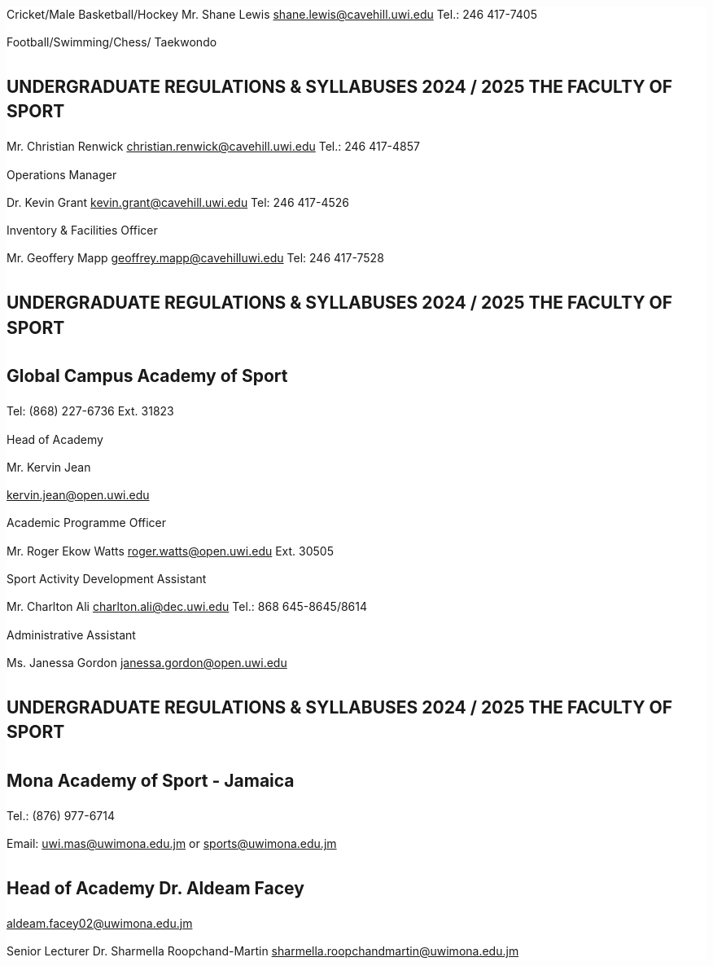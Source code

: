 Cricket/Male Basketball/Hockey Mr. Shane Lewis shane.lewis@cavehill.uwi.edu Tel.: 246 417-7405

Football/Swimming/Chess/ Taekwondo

## UNDERGRADUATE REGULATIONS &amp; SYLLABUSES 2024 / 2025 THE FACULTY OF SPORT

Mr. Christian Renwick christian.renwick@cavehill.uwi.edu Tel.: 246 417-4857

Operations Manager

Dr. Kevin Grant kevin.grant@cavehill.uwi.edu Tel: 246 417-4526

Inventory &amp; Facilities Officer

Mr. Geoffery Mapp geoffrey.mapp@cavehilluwi.edu Tel: 246 417-7528

## UNDERGRADUATE REGULATIONS &amp; SYLLABUSES 2024 / 2025 THE FACULTY OF SPORT

## Global Campus Academy of Sport

Tel: (868) 227-6736 Ext. 31823

Head of Academy

Mr. Kervin Jean

kervin.jean@open.uwi.edu

Academic Programme Officer

Mr. Roger Ekow Watts roger.watts@open.uwi.edu Ext. 30505

Sport Activity Development Assistant

Mr. Charlton Ali charlton.ali@dec.uwi.edu Tel.: 868 645-8645/8614

Administrative Assistant

Ms. Janessa Gordon janessa.gordon@open.uwi.edu

## UNDERGRADUATE REGULATIONS &amp; SYLLABUSES 2024 / 2025 THE FACULTY OF SPORT

## Mona Academy of Sport - Jamaica

Tel.: (876) 977-6714

Email: uwi.mas@uwimona.edu.jm or sports@uwimona.edu.jm

## Head of Academy Dr. Aldeam Facey

aldeam.facey02@uwimona.edu.jm

Senior Lecturer Dr. Sharmella Roopchand-Martin sharmella.roopchandmartin@uwimona.edu.jm
